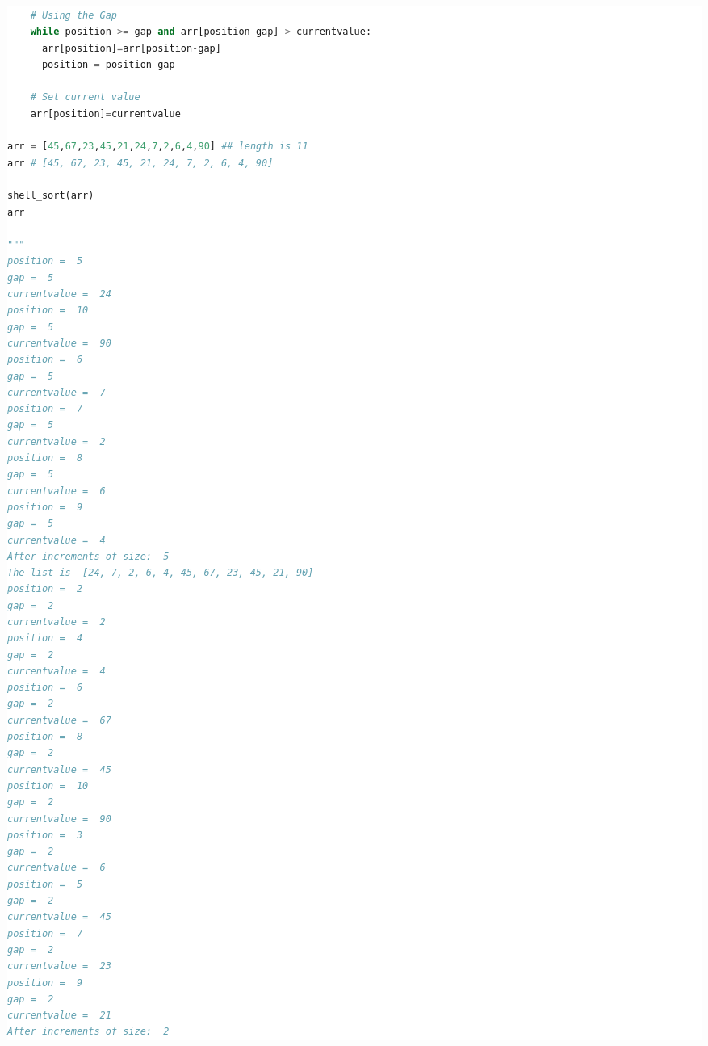 ```py
    # Using the Gap
    while position >= gap and arr[position-gap] > currentvalue:
      arr[position]=arr[position-gap]
      position = position-gap

    # Set current value
    arr[position]=currentvalue

arr = [45,67,23,45,21,24,7,2,6,4,90] ## length is 11
arr # [45, 67, 23, 45, 21, 24, 7, 2, 6, 4, 90]

shell_sort(arr)
arr

"""
position =  5
gap =  5
currentvalue =  24
position =  10
gap =  5
currentvalue =  90
position =  6
gap =  5
currentvalue =  7
position =  7
gap =  5
currentvalue =  2
position =  8
gap =  5
currentvalue =  6
position =  9
gap =  5
currentvalue =  4
After increments of size:  5
The list is  [24, 7, 2, 6, 4, 45, 67, 23, 45, 21, 90]
position =  2
gap =  2
currentvalue =  2
position =  4
gap =  2
currentvalue =  4
position =  6
gap =  2
currentvalue =  67
position =  8
gap =  2
currentvalue =  45
position =  10
gap =  2
currentvalue =  90
position =  3
gap =  2
currentvalue =  6
position =  5
gap =  2
currentvalue =  45
position =  7
gap =  2
currentvalue =  23
position =  9
gap =  2
currentvalue =  21
After increments of size:  2
```